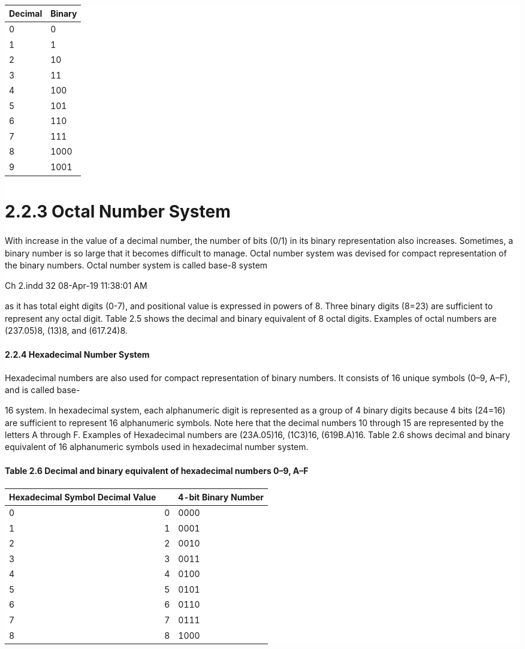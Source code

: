 | Decimal | Binary |
| --- | --- |
| 0 | 0 |
| 1 | 1 |
| 2 | 10 |
| 3 | 11 |
| 4 | 100 |
| 5 | 101 |
| 6 | 110 |
| 7 | 111 |
| 8 | 1000 |
| 9 | 1001 |

# **2.2.3 Octal Number System**

With increase in the value of a decimal number, the number of bits (0/1) in its binary representation also increases. Sometimes, a binary number is so large that it becomes difficult to manage. Octal number system was devised for compact representation of the binary numbers. Octal number system is called base-8 system

Ch 2.indd 32 08-Apr-19 11:38:01 AM

as it has total eight digits (0-7), and positional value is expressed in powers of 8. Three binary digits (8=23) are sufficient to represent any octal digit. Table 2.5 shows the decimal and binary equivalent of 8 octal digits. Examples of octal numbers are (237.05)8, (13)8, and (617.24)8.

#### **2.2.4 Hexadecimal Number System**

Hexadecimal numbers are also used for compact representation of binary numbers. It consists of 16 unique symbols (0–9, A–F), and is called base-

16 system. In hexadecimal system, each alphanumeric digit is represented as a group of 4 binary digits because 4 bits (24=16) are sufficient to represent 16 alphanumeric symbols. Note here that the decimal numbers 10 through 15 are represented by the letters A through F. Examples of Hexadecimal numbers are (23A.05)16, (1C3)16, (619B.A)16. Table 2.6 shows decimal and binary equivalent of 16 alphanumeric symbols used in hexadecimal number system.

#### **Table 2.6 Decimal and binary equivalent of hexadecimal numbers 0–9, A–F**

| Hexadecimal Symbol Decimal Value |  | 4-bit Binary Number |
| --- | --- | --- |
| 0 | 0 | 0000 |
| 1 | 1 | 0001 |
| 2 | 2 | 0010 |
| 3 | 3 | 0011 |
| 4 | 4 | 0100 |
| 5 | 5 | 0101 |
| 6 | 6 | 0110 |
| 7 | 7 | 0111 |
| 8 | 8 | 1000 |